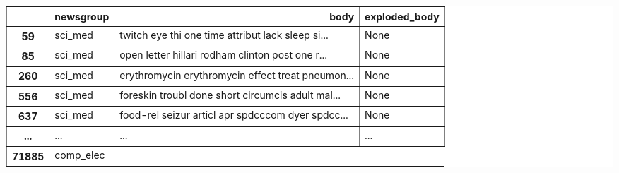 

<div>
<style scoped>
    .dataframe tbody tr th:only-of-type {
        vertical-align: middle;
    }

    .dataframe tbody tr th {
        vertical-align: top;
    }

    .dataframe thead th {
        text-align: right;
    }
</style>
<table border="1" class="dataframe">
  <thead>
    <tr style="text-align: right;">
      <th></th>
      <th>newsgroup</th>
      <th>body</th>
      <th>exploded_body</th>
    </tr>
  </thead>
  <tbody>
    <tr>
      <th>59</th>
      <td>sci_med</td>
      <td>twitch eye thi one time attribut lack sleep si...</td>
      <td>None</td>
    </tr>
    <tr>
      <th>85</th>
      <td>sci_med</td>
      <td>open letter hillari rodham clinton  post one r...</td>
      <td>None</td>
    </tr>
    <tr>
      <th>260</th>
      <td>sci_med</td>
      <td>erythromycin erythromycin effect treat pneumon...</td>
      <td>None</td>
    </tr>
    <tr>
      <th>556</th>
      <td>sci_med</td>
      <td>foreskin troubl done short circumcis adult mal...</td>
      <td>None</td>
    </tr>
    <tr>
      <th>637</th>
      <td>sci_med</td>
      <td>food-rel seizur articl apr spdcccom dyer spdcc...</td>
      <td>None</td>
    </tr>
    <tr>
      <th>...</th>
      <td>...</td>
      <td>...</td>
      <td>...</td>
    </tr>
    <tr>
      <th>71885</th>
      <td>comp_elec</td>